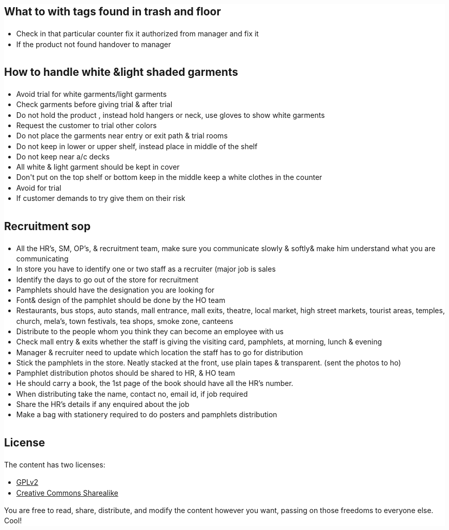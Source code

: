 ## What to with tags found in trash and floor
- Check in that particular counter fix it authorized from manager and fix it
- If the product not found handover to manager

## How to handle white &light shaded garments
- Avoid trial for white garments/light garments
- Check garments before giving trial & after trial
- Do not hold the product , instead hold hangers or neck, use gloves to show white garments
- Request the customer to trial other colors
- Do not place the garments near entry or exit path & trial rooms
- Do not keep in lower or upper shelf, instead place in middle of the shelf
- Do not keep near a/c decks
- All white & light garment should be kept in cover
- Don't put on the top shelf or bottom keep in the middle keep a white clothes in the counter
- Avoid for trial
- If customer demands to try give them on their risk 

## Recruitment sop
- All the HR’s, SM, OP’s, & recruitment team, make sure you communicate slowly & softly& make him understand what you are communicating 
- In store you have to identify one or two staff as a recruiter (major job is sales
- Identify the days to go out of the store for recruitment
- Pamphlets should have the designation you are looking for 
- Font& design of the pamphlet should be done by the HO team 
- Restaurants, bus stops, auto stands, mall entrance, mall exits, theatre, local market, high street markets, tourist areas, temples, church,  mela’s, town festivals, tea shops, smoke zone, canteens
- Distribute to the people whom you think they can become an employee with us
- Check mall entry & exits whether the staff is giving the visiting card, pamphlets, at morning, lunch & evening
- Manager & recruiter need to update which location the staff has to go for distribution
- Stick the pamphlets in the store. Neatly stacked at the front, use plain tapes & transparent. (sent the photos to ho)
- Pamphlet distribution photos should be shared to HR, & HO team
- He should carry a book, the 1st page of the book should have all the HR’s number.
- When distributing take the name, contact no, email id, if job required
- Share the HR’s details if any enquired about the job
- Make a bag with stationery required to do posters and pamphlets distribution


## License

The content has two licenses:
- [GPLv2](https://github.com/belur02/book/blob/master/license-gpl.txt)
- [Creative Commons Sharealike](https://creativecommons.org/licenses/by-sa/4.0/)

You are free to read, share, distribute, and modify the content however you want, passing on those freedoms to everyone else. Cool!
